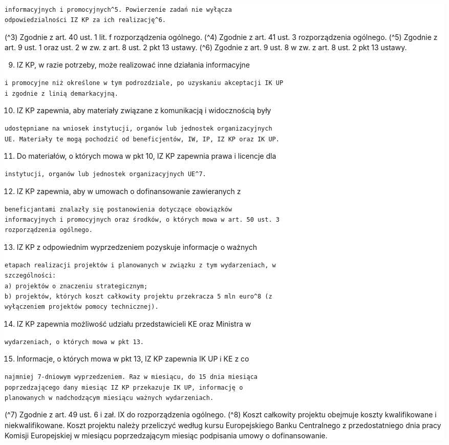 ```
informacyjnych i promocyjnych^5. Powierzenie zadań nie wyłącza
odpowiedzialności IZ KP za ich realizację^6.
```
(^3) Zgodnie z art. 40 ust. 1 lit. f rozporządzenia ogólnego.
(^4) Zgodnie z art. 41 ust. 3 rozporządzenia ogólnego.
(^5) Zgodnie z art. 9 ust. 1 oraz ust. 2 w zw. z art. 8 ust. 2 pkt 13 ustawy.
(^6) Zgodnie z art. 9 ust. 8 w zw. z art. 8 ust. 2 pkt 13 ustawy.


9) IZ KP, w razie potrzeby, może realizować inne działania informacyjne

```
i promocyjne niż określone w tym podrozdziale, po uzyskaniu akceptacji IK UP
i zgodnie z linią demarkacyjną.
```
10) IZ KP zapewnia, aby materiały związane z komunikacją i widocznością były

```
udostępniane na wniosek instytucji, organów lub jednostek organizacyjnych
UE. Materiały te mogą pochodzić od beneficjentów, IW, IP, IZ KP oraz IK UP.
```
11) Do materiałów, o których mowa w pkt 10, IZ KP zapewnia prawa i licencje dla

```
instytucji, organów lub jednostek organizacyjnych UE^7.
```
12) IZ KP zapewnia, aby w umowach o dofinansowanie zawieranych z

```
beneficjantami znalazły się postanowienia dotyczące obowiązków
informacyjnych i promocyjnych oraz środków, o których mowa w art. 50 ust. 3
rozporządzenia ogólnego.
```
13) IZ KP z odpowiednim wyprzedzeniem pozyskuje informacje o ważnych

```
etapach realizacji projektów i planowanych w związku z tym wydarzeniach, w
szczególności:
a) projektów o znaczeniu strategicznym;
b) projektów, których koszt całkowity projektu przekracza 5 mln euro^8 (z
wyłączeniem projektów pomocy technicznej).
```
14) IZ KP zapewnia możliwość udziału przedstawicieli KE oraz Ministra w

```
wydarzeniach, o których mowa w pkt 13.
```
15) Informacje, o których mowa w pkt 13, IZ KP zapewnia IK UP i KE z co

```
najmniej 7-dniowym wyprzedzeniem. Raz w miesiącu, do 15 dnia miesiąca
poprzedzającego dany miesiąc IZ KP przekazuje IK UP, informację o
planowanych w nadchodzącym miesiącu ważnych wydarzeniach.
```
(^7) Zgodnie z art. 49 ust. 6 i zał. IX do rozporządzenia ogólnego.
(^8) Koszt całkowity projektu obejmuje koszty kwalifikowane i niekwalifikowane. Koszt projektu należy
przeliczyć według kursu Europejskiego Banku Centralnego z przedostatniego dnia pracy Komisji
Europejskiej w miesiącu poprzedzającym miesiąc podpisania umowy o dofinansowanie.
